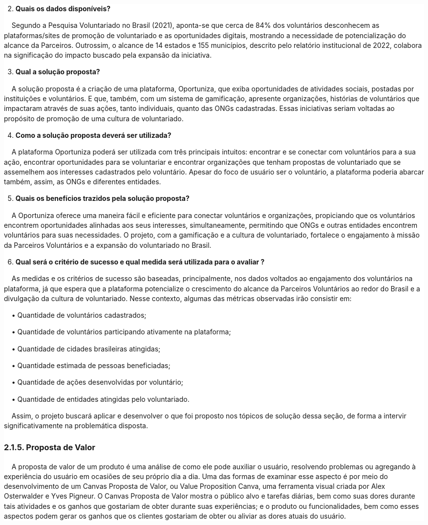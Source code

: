 2. **Quais os dados disponíveis?**

&nbsp;&nbsp;&nbsp;&nbsp;Segundo a Pesquisa Voluntariado no Brasil (2021), aponta-se que cerca de 84% dos voluntários desconhecem as plataformas/sites de promoção de voluntariado e as oportunidades digitais, mostrando a necessidade de potencialização do alcance da Parceiros. Outrossim, o alcance de 14 estados e 155 municípios, descrito pelo relatório institucional de 2022, colabora na significação do impacto buscado pela expansão da iniciativa.

3. **Qual a solução proposta?**

&nbsp;&nbsp;&nbsp;&nbsp;A solução proposta é a criação de uma plataforma, Oportuniza, que exiba oportunidades de atividades sociais, postadas por instituições e voluntários. E que, também, com um sistema de gamificação, apresente organizações, histórias de voluntários que impactaram através de suas ações, tanto individuais, quanto das ONGs cadastradas. Essas iniciativas seriam voltadas ao propósito de promoção de uma cultura de voluntariado.

4. **Como a solução proposta deverá ser utilizada?**

&nbsp;&nbsp;&nbsp;&nbsp;A plataforma Oportuniza poderá ser utilizada com três principais intuitos: encontrar e se conectar com voluntários para a sua ação, encontrar oportunidades para se voluntariar e encontrar organizações que tenham propostas de voluntariado que se assemelhem aos interesses cadastrados pelo voluntário. Apesar do foco de usuário ser o voluntário, a plataforma poderia abarcar também, assim, as ONGs e diferentes entidades.

5. **Quais os benefícios trazidos pela solução proposta?** 

&nbsp;&nbsp;&nbsp;&nbsp;A Oportuniza oferece uma maneira fácil e eficiente para conectar voluntários e organizações, propiciando que os voluntários encontrem oportunidades alinhadas aos seus interesses, simultaneamente, permitindo que ONGs e outras entidades encontrem voluntários para suas necessidades. O projeto, com a gamificação e a cultura de voluntariado, fortalece o engajamento à missão da Parceiros Voluntários e a expansão do voluntariado no Brasil.

6. **Qual será o critério de sucesso e qual medida será utilizada para o avaliar ?**

&nbsp;&nbsp;&nbsp;&nbsp;As medidas e os critérios de sucesso são baseadas, principalmente, nos dados voltados ao engajamento dos voluntários na plataforma, já que espera que a plataforma potencialize o crescimento do alcance da Parceiros Voluntários ao redor do Brasil e a divulgação da cultura de voluntariado. Nesse contexto, algumas das métricas observadas irão consistir em:

&nbsp;&nbsp;&nbsp;&nbsp;• Quantidade de voluntários cadastrados;

&nbsp;&nbsp;&nbsp;&nbsp;• Quantidade de voluntários participando ativamente na plataforma;

&nbsp;&nbsp;&nbsp;&nbsp;• Quantidade de cidades brasileiras atingidas;

&nbsp;&nbsp;&nbsp;&nbsp;• Quantidade estimada de pessoas beneficiadas;

&nbsp;&nbsp;&nbsp;&nbsp;• Quantidade de ações desenvolvidas por voluntário;

&nbsp;&nbsp;&nbsp;&nbsp;• Quantidade de entidades atingidas pelo voluntariado.

&nbsp;&nbsp;&nbsp;&nbsp;Assim, o projeto buscará aplicar e desenvolver o que foi proposto nos tópicos de solução dessa seção, de forma a intervir significativamente na problemática disposta.


### 2.1.5. Proposta de Valor 

&nbsp;&nbsp;&nbsp;&nbsp;A proposta de valor de um produto é uma análise de como ele pode auxiliar o usuário, resolvendo problemas ou agregando à experiência do usuário em ocasiões de seu próprio dia a dia. Uma das formas de examinar esse aspecto é por meio do desenvolvimento de um Canvas Proposta de Valor, ou Value Proposition Canva, uma ferramenta visual criada por Alex Osterwalder e Yves Pigneur. O Canvas Proposta de Valor mostra o público alvo e tarefas diárias, bem como suas dores durante tais atividades e os ganhos que gostariam de obter durante suas experiências; e o produto ou funcionalidades, bem como esses aspectos podem gerar os ganhos que os clientes gostariam de obter ou aliviar as dores atuais do usuário.
